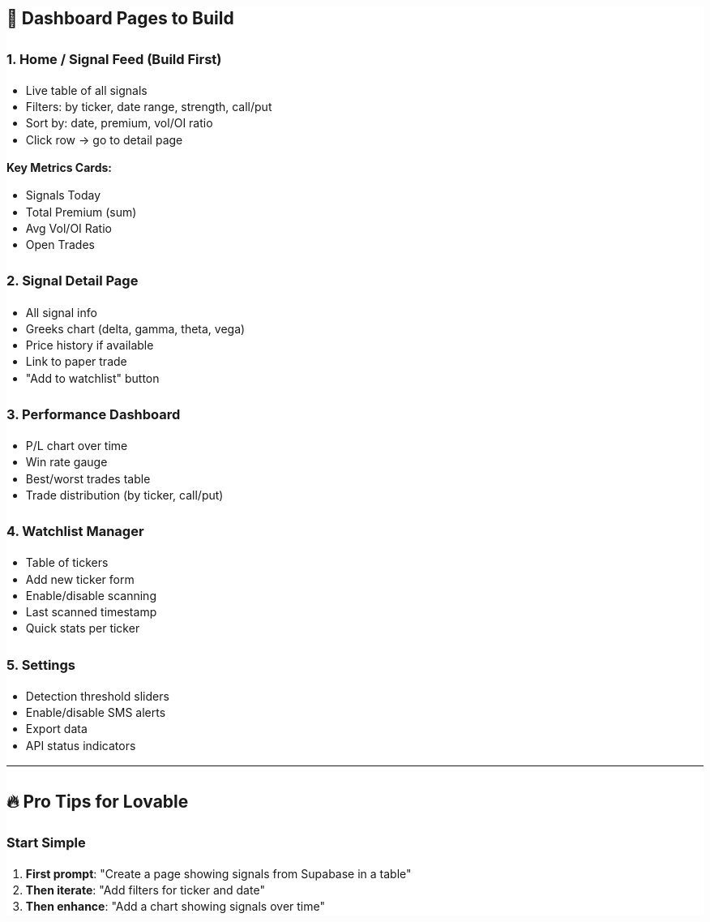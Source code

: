 
## 🎨 Dashboard Pages to Build

### 1. **Home / Signal Feed** (Build First)
- Live table of all signals
- Filters: by ticker, date range, strength, call/put
- Sort by: date, premium, vol/OI ratio
- Click row → go to detail page

**Key Metrics Cards:**
- Signals Today
- Total Premium (sum)
- Avg Vol/OI Ratio
- Open Trades

### 2. **Signal Detail Page**
- All signal info
- Greeks chart (delta, gamma, theta, vega)
- Price history if available
- Link to paper trade
- "Add to watchlist" button

### 3. **Performance Dashboard**
- P/L chart over time
- Win rate gauge
- Best/worst trades table
- Trade distribution (by ticker, call/put)

### 4. **Watchlist Manager**
- Table of tickers
- Add new ticker form
- Enable/disable scanning
- Last scanned timestamp
- Quick stats per ticker

### 5. **Settings**
- Detection threshold sliders
- Enable/disable SMS alerts
- Export data
- API status indicators

---

## 🔥 Pro Tips for Lovable

### Start Simple
1. **First prompt**: "Create a page showing signals from Supabase in a table"
2. **Then iterate**: "Add filters for ticker and date"
3. **Then enhance**: "Add a chart showing signals over time"
